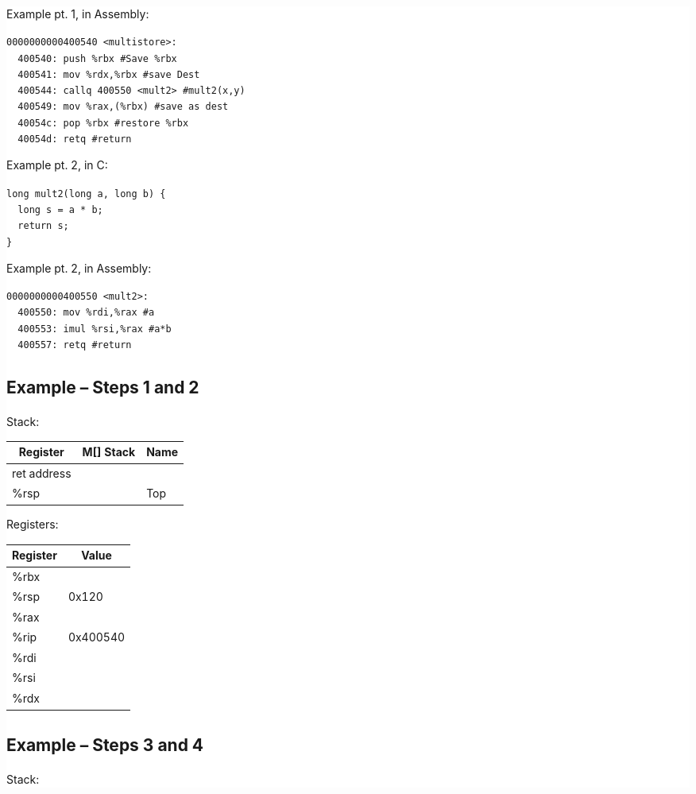 Example pt. 1, in Assembly:

```
0000000000400540 <multistore>:
  400540: push %rbx #Save %rbx
  400541: mov %rdx,%rbx #save Dest
  400544: callq 400550 <mult2> #mult2(x,y)
  400549: mov %rax,(%rbx) #save as dest
  40054c: pop %rbx #restore %rbx
  40054d: retq #return
```

Example pt. 2, in C:

```
long mult2(long a, long b) {
  long s = a * b;
  return s;
}
```

Example pt. 2, in Assembly:

```
0000000000400550 <mult2>:
  400550: mov %rdi,%rax #a
  400553: imul %rsi,%rax #a*b
  400557: retq #return
```

## Example – Steps 1 and 2

Stack:

Register|M[] Stack|Name
---|---|---
|ret address|
%rsp||Top

Registers:

Register|Value
---|---
%rbx|
%rsp|0x120
%rax|
%rip|0x400540
%rdi|
%rsi|
%rdx|

## Example – Steps 3 and 4

Stack:
